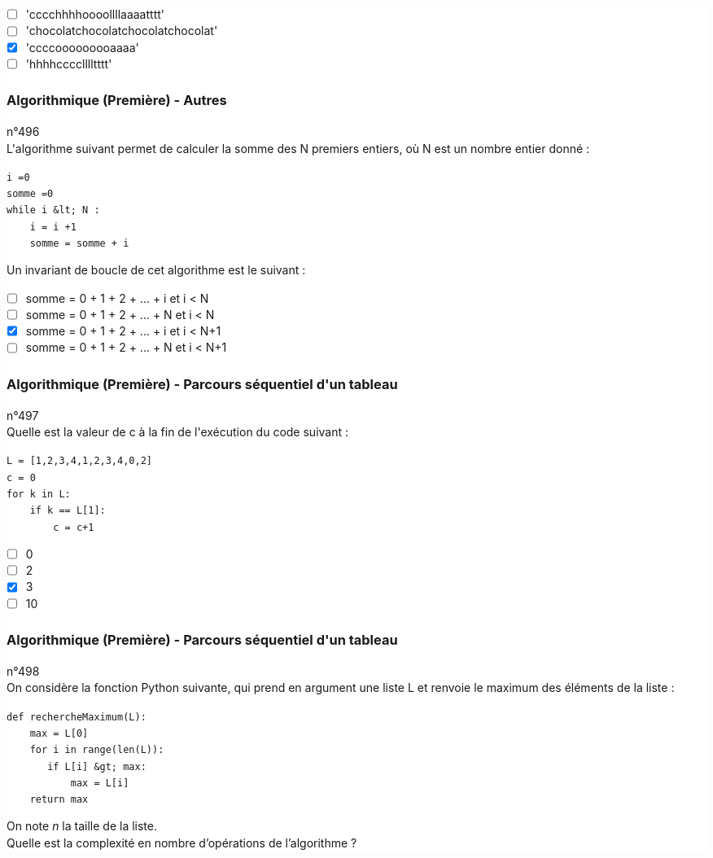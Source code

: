 

- [ ] 'cccchhhhoooollllaaaatttt'
- [ ] 'chocolatchocolatchocolatchocolat'
- [X] 'ccccooooooooaaaa'
- [ ] 'hhhhcccclllltttt'

### Algorithmique (Première) - Autres
n°496
<br>
L'algorithme suivant permet de calculer la somme des N premiers entiers, où N est un nombre entier donné :<br>
```{.quiz}
i =0  
somme =0  
while i &lt; N :  
    i = i +1  
    somme = somme + i  
```
Un invariant de boucle de cet algorithme est le suivant :



- [ ] somme = 0 + 1 + 2 + ... + i    et i &lt; N
- [ ] somme = 0 + 1 + 2 + ... + N    et i &lt; N
- [X] somme = 0 + 1 + 2 + ... + i    et i &lt; N+1
- [ ] somme = 0 + 1 + 2 + ... + N    et i &lt; N+1

### Algorithmique (Première) - Parcours séquentiel d'un tableau
n°497
<br>
Quelle est la valeur de c à la fin de l'exécution du code suivant :<br>
```{.quiz}
L = [1,2,3,4,1,2,3,4,0,2]  
c = 0  
for k in L:  
    if k == L[1]:  
        c = c+1  
```



- [ ] 0
- [ ] 2
- [X] 3
- [ ] 10

### Algorithmique (Première) - Parcours séquentiel d'un tableau
n°498
<br>
On considère la fonction Python suivante, qui prend en argument une liste L et renvoie le maximum des éléments de la liste :<br>
```{.quiz}
def rechercheMaximum(L):  
    max = L[0]  
    for i in range(len(L)):  
       if L[i] &gt; max:  
           max = L[i]  
    return max  
```
On note *n* la taille de la liste.<br>
Quelle est la complexité en nombre d’opérations de l’algorithme ?
